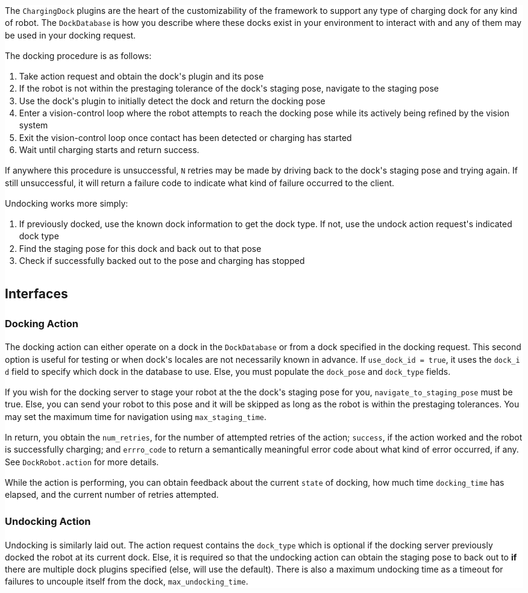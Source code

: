 The `ChargingDock` plugins are the heart of the customizability of the framework to support any type of charging dock for any kind of robot. The `DockDatabase` is how you describe where these docks exist in your environment to interact with and any of them may be used in your docking request. 

The docking procedure is as follows:
1. Take action request and obtain the dock's plugin and its pose
2. If the robot is not within the prestaging tolerance of the dock's staging pose, navigate to the staging pose
3. Use the dock's plugin to initially detect the dock and return the docking pose
4. Enter a vision-control loop where the robot attempts to reach the docking pose while its actively being refined by the vision system
5. Exit the vision-control loop once contact has been detected or charging has started 
6. Wait until charging starts and return success.

If anywhere this procedure is unsuccessful, `N` retries may be made by driving back to the dock's staging pose and trying again. If still unsuccessful, it will return a failure code to indicate what kind of failure occurred to the client.

Undocking works more simply:
1. If previously docked, use the known dock information to get the dock type. If not, use the undock action request's indicated dock type
2. Find the staging pose for this dock and back out to that pose
3. Check if successfully backed out to the pose and charging has stopped

## Interfaces 

### Docking Action

The docking action can either operate on a dock in the `DockDatabase` or from a dock specified in the docking request. This second option is useful for testing or when dock's locales are not necessarily known in advance. 
If `use_dock_id = true`, it uses the `dock_id` field to specify which dock in the database to use.
Else, you must populate the `dock_pose` and `dock_type` fields.

If you wish for the docking server to stage your robot at the the dock's staging pose for you, `navigate_to_staging_pose` must be true.
Else, you can send your robot to this pose and it will be skipped as long as the robot is within the prestaging tolerances. 
You may set the maximum time for navigation using `max_staging_time`.

In return, you obtain the `num_retries`, for the number of attempted retries of the action; `success`, if the action worked and the robot is successfully charging; and `errro_code` to return a semantically meaningful error code about what kind of error occurred, if any. See `DockRobot.action` for more details. 

While the action is performing, you can obtain feedback about the current `state` of docking, how much time `docking_time` has elapsed, and the current number of retries attempted.

### Undocking Action

Undocking is similarly laid out. The action request contains the `dock_type` which is optional if the docking server previously docked the robot at its current dock. Else, it is required so that the undocking action can obtain the staging pose to back out to **if** there are multiple dock plugins specified (else, will use the default).
There is also a maximum undocking time as a timeout for failures to uncouple itself from the dock, `max_undocking_time`.
